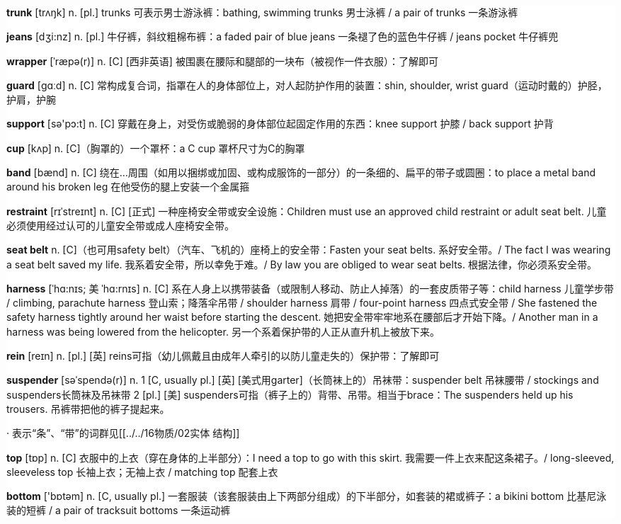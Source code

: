 <span class="vocabulary">**trunk**</span> [trʌŋk] 
<span class="definition">n. [pl.] trunks 可表示男士游泳裤：</span>bathing, swimming trunks 男士泳裤 / a pair of trunks 一条游泳裤

<span class="vocabulary">**jeans**</span> [dʒi:nz] 
<span class="definition">n. [pl.] 牛仔裤，斜纹粗棉布裤：</span>a faded pair of blue jeans 一条褪了色的蓝色牛仔裤 / jeans pocket 牛仔裤兜
           
<span class="vocabulary">**wrapper**</span> [ˈræpə(r)]
<span class="definition">n. [C] [西非英语] 被围裹在腰际和腿部的一块布（被视作一件衣服）：</span>了解即可

<span class="vocabulary">**guard**</span> [ɡɑːd] 
<span class="definition">n. [C] 常构成复合词，指罩在人的身体部位上，对人起防护作用的装置：</span>shin, shoulder, wrist guard（运动时戴的）护胫，护肩，护腕

<span class="vocabulary">**support**</span> [sə'pɔ:t] 
<span class="definition">n. [C] 穿戴在身上，对受伤或脆弱的身体部位起固定作用的东西：</span>knee support 护膝 / back support 护背

<span class="vocabulary">**cup**</span> [kʌp] 
<span class="definition">n. [C]（胸罩的）一个罩杯：</span>a C cup 罩杯尺寸为C的胸罩

<span class="vocabulary">**band**</span> [bænd] 
<span class="definition">n. [C] 绕在…周围（如用以捆绑或加固、或构成服饰的一部分）的一条细的、扁平的带子或圆圈：</span>to place a metal band around his broken leg 在他受伤的腿上安装一个金属箍
        
<span class="vocabulary">**restraint**</span> [rɪˈstreɪnt]
<span class="definition">n. [C] [正式] 一种座椅安全带或安全设施：</span>Children must use an approved child restraint or adult seat belt. 儿童必须使用经过认可的儿童安全带或成人座椅安全带。
         
<span class="vocabulary">**seat belt**</span>
<span class="definition">n. [C]（也可用safety belt）（汽车、飞机的）座椅上的安全带：</span>Fasten your seat belts. 系好安全带。/ The fact I was wearing a seat belt saved my life. 我系着安全带，所以幸免于难。/ By law you are obliged to wear seat belts. 根据法律，你必须系安全带。

<span class="vocabulary">**harness**</span> [ˈhɑ:nɪs; 美 ˈhɑ:rnɪs]
<span class="definition">n. [C] 系在人身上以携带装备（或限制人移动、防止人掉落）的一套皮质带子等：</span>child harness 儿童学步带 / climbing, parachute harness 登山索；降落伞吊带 / shoulder harness 肩带 / four-point harness 四点式安全带 / She fastened the safety harness tightly around her waist before starting the descent. 她把安全带牢牢地系在腰部后才开始下降。/ Another man in a harness was being lowered from the helicopter. 另一个系着保护带的人正从直升机上被放下来。
           
<span class="vocabulary">**rein**</span> [reɪn]
<span class="definition">n. [pl.] [英] reins可指（幼儿佩戴且由成年人牵引的以防儿童走失的）保护带：</span>了解即可

<span class="vocabulary">**suspender**</span> [səˈspendə(r)]
<span class="definition">n. 1 [C, usually pl.] [英] [美式用garter]（长筒袜上的）吊袜带：</span>suspender belt 吊袜腰带 / stockings and suspenders长筒袜及吊袜带 <span class="definition">2 [pl.] [美] suspenders可指（裤子上的）背带、吊带。相当于brace：</span>The suspenders held up his trousers. 吊裤带把他的裤子提起来。

· 表示“条”、“带”的词群见[[../../16物质/02实体 结构]]

<span class="vocabulary">**top**</span> [tɒp] 
<span class="definition">n. [C] 衣服中的上衣（穿在身体的上半部分）：</span>I need a top to go with this skirt. 我需要一件上衣来配这条裙子。/ long-sleeved, sleeveless top 长袖上衣；无袖上衣 / matching top 配套上衣

<span class="vocabulary">**bottom**</span> ['bɒtəm] 
<span class="definition">n. [C, usually pl.] 一套服装（该套服装由上下两部分组成）的下半部分，如套装的裙或裤子：</span>a bikini bottom 比基尼泳装的短裤 / a pair of tracksuit bottoms 一条运动裤
           